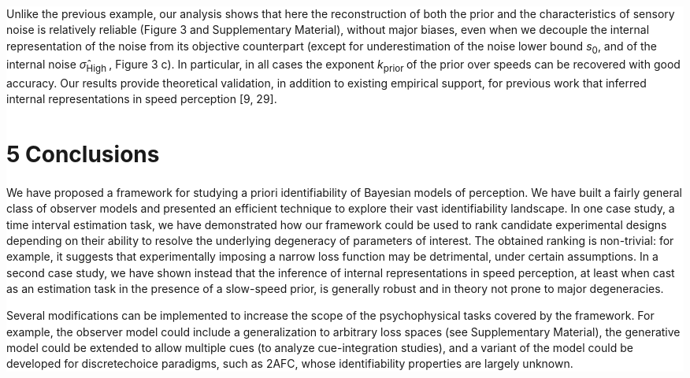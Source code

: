 Unlike the previous example, our analysis shows that here the reconstruction of both the prior and the characteristics of sensory noise is relatively reliable (Figure 3 and Supplementary Material), without major biases, even when we decouple the internal representation of the noise from its objective counterpart (except for underestimation of the noise lower bound $s_{0}$, and of the internal noise $\hat{\sigma}_{\text {High }}$, Figure 3 c). In particular, in all cases the exponent $k_{\text {prior }}$ of the prior over speeds can be recovered with good accuracy. Our results provide theoretical validation, in addition to existing empirical support, for previous work that inferred internal representations in speed perception [9, 29].

# 5 Conclusions

We have proposed a framework for studying a priori identifiability of Bayesian models of perception. We have built a fairly general class of observer models and presented an efficient technique to explore their vast identifiability landscape. In one case study, a time interval estimation task, we have demonstrated how our framework could be used to rank candidate experimental designs depending on their ability to resolve the underlying degeneracy of parameters of interest. The obtained ranking is non-trivial: for example, it suggests that experimentally imposing a narrow loss function may be detrimental, under certain assumptions. In a second case study, we have shown instead that the inference of internal representations in speed perception, at least when cast as an estimation task in the presence of a slow-speed prior, is generally robust and in theory not prone to major degeneracies.

Several modifications can be implemented to increase the scope of the psychophysical tasks covered by the framework. For example, the observer model could include a generalization to arbitrary loss spaces (see Supplementary Material), the generative model could be extended to allow multiple cues (to analyze cue-integration studies), and a variant of the model could be developed for discretechoice paradigms, such as 2AFC, whose identifiability properties are largely unknown.


[^0]: ${ }^{1}$ This degeneracy is not surprising, as both sensory and motor noise of the reference observer $\boldsymbol{\theta}^{*}$ are approximately Gaussian in internal measurement space ( $\sim \log$ task space). This lack of identifiability also affects the prior since the relative weight between prior and likelihood needs to remain roughly the same.